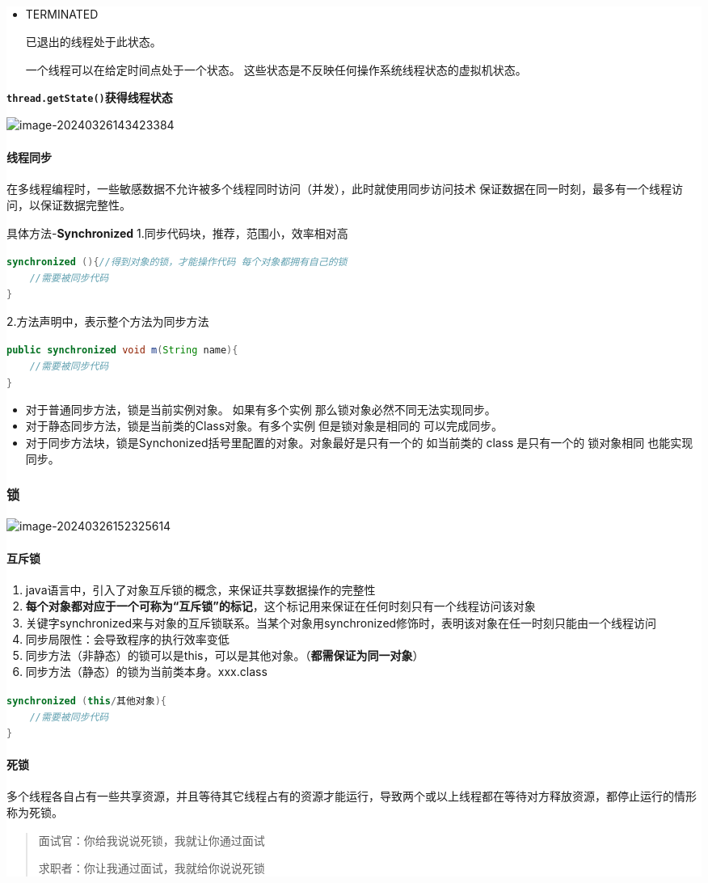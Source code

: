 * TERMINATED

  已退出的线程处于此状态。

  一个线程可以在给定时间点处于一个状态。 这些状态是不反映任何操作系统线程状态的虚拟机状态。  

**`thread.getState()`获得线程状态**

![image-20240326143423384](https://raw.githubusercontent.com/balance-hy/typora/master/thinkbook/image-20240326143423384.png)

#### 线程同步
在多线程编程时，一些敏感数据不允许被多个线程同时访问（并发），此时就使用同步访问技术
保证数据在同一时刻，最多有一个线程访问，以保证数据完整性。  

具体方法-**Synchronized** 
1.同步代码块，推荐，范围小，效率相对高

```java
synchronized (){//得到对象的锁，才能操作代码 每个对象都拥有自己的锁
    //需要被同步代码
}
```
2.方法声明中，表示整个方法为同步方法  

```java
public synchronized void m(String name){
    //需要被同步代码
}
```
- 对于普通同步方法，锁是当前实例对象。 如果有多个实例 那么锁对象必然不同无法实现同步。
- 对于静态同步方法，锁是当前类的Class对象。有多个实例 但是锁对象是相同的  可以完成同步。
- 对于同步方法块，锁是Synchonized括号里配置的对象。对象最好是只有一个的 如当前类的 class 是只有一个的  锁对象相同 也能实现同步。

### 锁

![image-20240326152325614](https://raw.githubusercontent.com/balance-hy/typora/master/thinkbook/image-20240326152325614.png)

#### 互斥锁
1. java语言中，引入了对象互斥锁的概念，来保证共享数据操作的完整性
2. **每个对象都对应于一个可称为“互斥锁”的标记**，这个标记用来保证在任何时刻只有一个线程访问该对象
3. 关键字synchronized来与对象的互斥锁联系。当某个对象用synchronized修饰时，表明该对象在任一时刻只能由一个线程访问
4. 同步局限性：会导致程序的执行效率变低
5. 同步方法（非静态）的锁可以是this，可以是其他对象。（**都需保证为同一对象**）
6. 同步方法（静态）的锁为当前类本身。xxx.class  
```java
synchronized (this/其他对象){
    //需要被同步代码
}
```

#### 死锁

多个线程各自占有一些共享资源，并且等待其它线程占有的资源才能运行，导致两个或以上线程都在等待对方释放资源，都停止运行的情形称为死锁。

> 面试官：你给我说说死锁，我就让你通过面试
>
> 求职者：你让我通过面试，我就给你说说死锁
